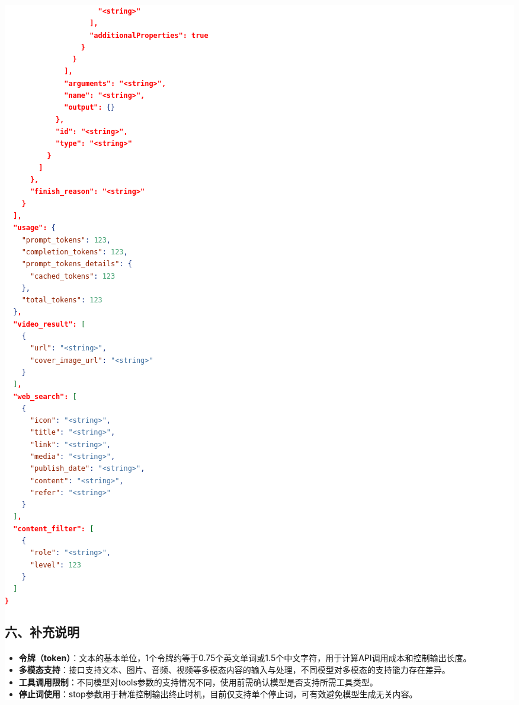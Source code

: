 ```json
                      "<string>"
                    ],
                    "additionalProperties": true
                  }
                }
              ],
              "arguments": "<string>",
              "name": "<string>",
              "output": {}
            },
            "id": "<string>",
            "type": "<string>"
          }
        ]
      },
      "finish_reason": "<string>"
    }
  ],
  "usage": {
    "prompt_tokens": 123,
    "completion_tokens": 123,
    "prompt_tokens_details": {
      "cached_tokens": 123
    },
    "total_tokens": 123
  },
  "video_result": [
    {
      "url": "<string>",
      "cover_image_url": "<string>"
    }
  ],
  "web_search": [
    {
      "icon": "<string>",
      "title": "<string>",
      "link": "<string>",
      "media": "<string>",
      "publish_date": "<string>",
      "content": "<string>",
      "refer": "<string>"
    }
  ],
  "content_filter": [
    {
      "role": "<string>",
      "level": 123
    }
  ]
}
```

## 六、补充说明

- **令牌（token）**：文本的基本单位，1个令牌约等于0.75个英文单词或1.5个中文字符，用于计算API调用成本和控制输出长度。
- **多模态支持**：接口支持文本、图片、音频、视频等多模态内容的输入与处理，不同模型对多模态的支持能力存在差异。
- **工具调用限制**：不同模型对tools参数的支持情况不同，使用前需确认模型是否支持所需工具类型。
- **停止词使用**：stop参数用于精准控制输出终止时机，目前仅支持单个停止词，可有效避免模型生成无关内容。
